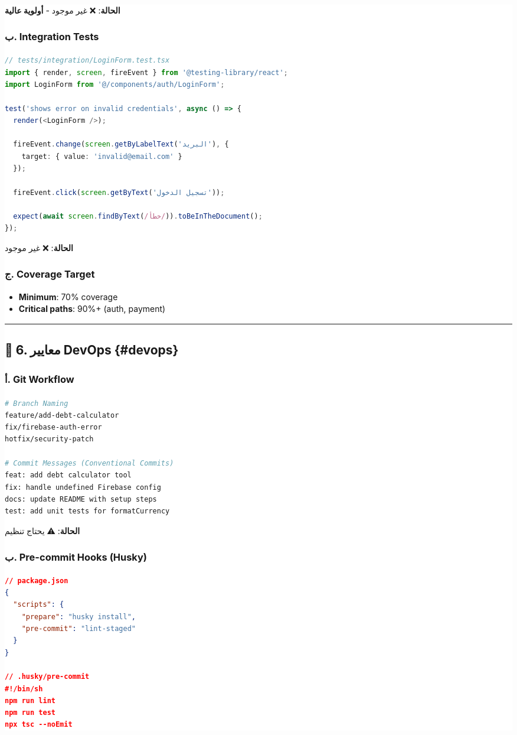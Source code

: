 **الحالة**: ❌ غير موجود - **أولوية عالية**

### ب. Integration Tests

```typescript
// tests/integration/LoginForm.test.tsx
import { render, screen, fireEvent } from '@testing-library/react';
import LoginForm from '@/components/auth/LoginForm';

test('shows error on invalid credentials', async () => {
  render(<LoginForm />);

  fireEvent.change(screen.getByLabelText('البريد'), {
    target: { value: 'invalid@email.com' }
  });

  fireEvent.click(screen.getByText('تسجيل الدخول'));

  expect(await screen.findByText(/خطأ/)).toBeInTheDocument();
});
```

**الحالة**: ❌ غير موجود

### ج. Coverage Target

- **Minimum**: 70% coverage
- **Critical paths**: 90%+ (auth, payment)

---

## 🚀 6. معايير DevOps {#devops}

### أ. Git Workflow

```bash
# Branch Naming
feature/add-debt-calculator
fix/firebase-auth-error
hotfix/security-patch

# Commit Messages (Conventional Commits)
feat: add debt calculator tool
fix: handle undefined Firebase config
docs: update README with setup steps
test: add unit tests for formatCurrency
```

**الحالة**: ⚠️ يحتاج تنظيم

### ب. Pre-commit Hooks (Husky)

```json
// package.json
{
  "scripts": {
    "prepare": "husky install",
    "pre-commit": "lint-staged"
  }
}

// .husky/pre-commit
#!/bin/sh
npm run lint
npm run test
npx tsc --noEmit
```